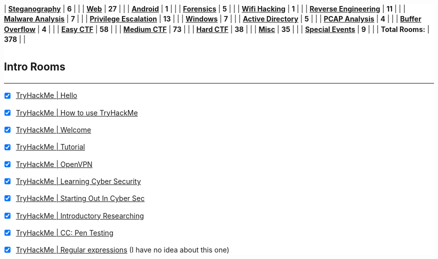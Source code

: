| **[Steganography](#steganography)**               |      **6**      |                           |
| **[Web](#web)**                                   |     **27**      |                           |
| **[Android](#android)**                           |      **1**      |                           |
| **[Forensics](#forensics)**                       |      **5**      |                           |
| **[Wifi Hacking](#wi-fi-hacking)**                |      **1**      |                           |
| **[Reverse Engineering](#reverse-engineering)**   |     **11**      |                           |
| **[Malware Analysis](#malware-analysis)**         |      **7**      |                           |
| **[Privilege Escalation](#privesc)**              |     **13**      |                           |
| **[Windows](#windows)**                           |      **7**      |                           |
| **[Active Directory](#active-directory)**         |      **5**      |                           |
| **[PCAP Analysis](#pcap-analysis)**               |      **4**      |                           |
| **[Buffer Overflow](#bufferoverflow)**            |      **4**      |                           |
| **[Easy CTF](#easy-ctf)**                         |     **58**      |                           |
| **[Medium CTF](#medium-ctf)**                     |     **73**      |                           |
| **[Hard CTF](#hard-ctf)**                         |     **38**      |                           |
| **[Misc](#misc)**                                 |     **35**      |                           |
| **[Special Events](#special-events)**             |      **9**      |                           |
| **Total Rooms:**                                  |     **378**     |                           |

## Intro Rooms

---

- [x] [TryHackMe | Hello](https://tryhackme.com/room/hello)

- [x] [TryHackMe | How to use TryHackMe](https://tryhackme.com/room/howtousetryhackme)

- [x] [TryHackMe | Welcome](https://tryhackme.com/room/welcome)

- [x] [TryHackMe | Tutorial](https://tryhackme.com/room/tutorial)

- [x] [TryHackMe | OpenVPN](https://tryhackme.com/room/openvpn)

- [x] [TryHackMe | Learning Cyber Security](https://tryhackme.com/room/beginnerpathintro)

- [x] [TryHackMe | Starting Out In Cyber Sec](https://tryhackme.com/room/startingoutincybersec)

- [x] [TryHackMe | Introductory Researching](https://tryhackme.com/room/introtoresearch)

- [x] [TryHackMe | CC: Pen Testing](https://tryhackme.com/room/ccpentesting)

- [x] [TryHackMe | Regular expressions](https://tryhackme.com/room/catregex) (I have no idea about this one)
